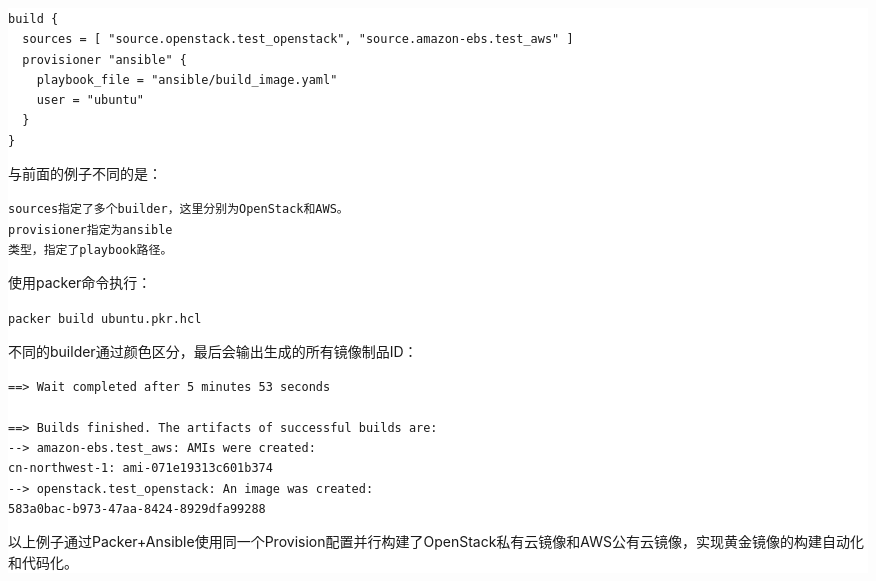```hcl
build {
  sources = [ "source.openstack.test_openstack", "source.amazon-ebs.test_aws" ] 
  provisioner "ansible" {
    playbook_file = "ansible/build_image.yaml"
    user = "ubuntu" 
  }
}
```

与前面的例子不同的是：

    sources指定了多个builder，这里分别为OpenStack和AWS。
    provisioner指定为ansible
    类型，指定了playbook路径。

使用packer命令执行：

```
packer build ubuntu.pkr.hcl
```

不同的builder通过颜色区分，最后会输出生成的所有镜像制品ID：

```txt
==> Wait completed after 5 minutes 53 seconds

==> Builds finished. The artifacts of successful builds are:
--> amazon-ebs.test_aws: AMIs were created:
cn-northwest-1: ami-071e19313c601b374
--> openstack.test_openstack: An image was created:
583a0bac-b973-47aa-8424-8929dfa99288

```

以上例子通过Packer+Ansible使用同一个Provision配置并行构建了OpenStack私有云镜像和AWS公有云镜像，实现黄金镜像的构建自动化和代码化。
